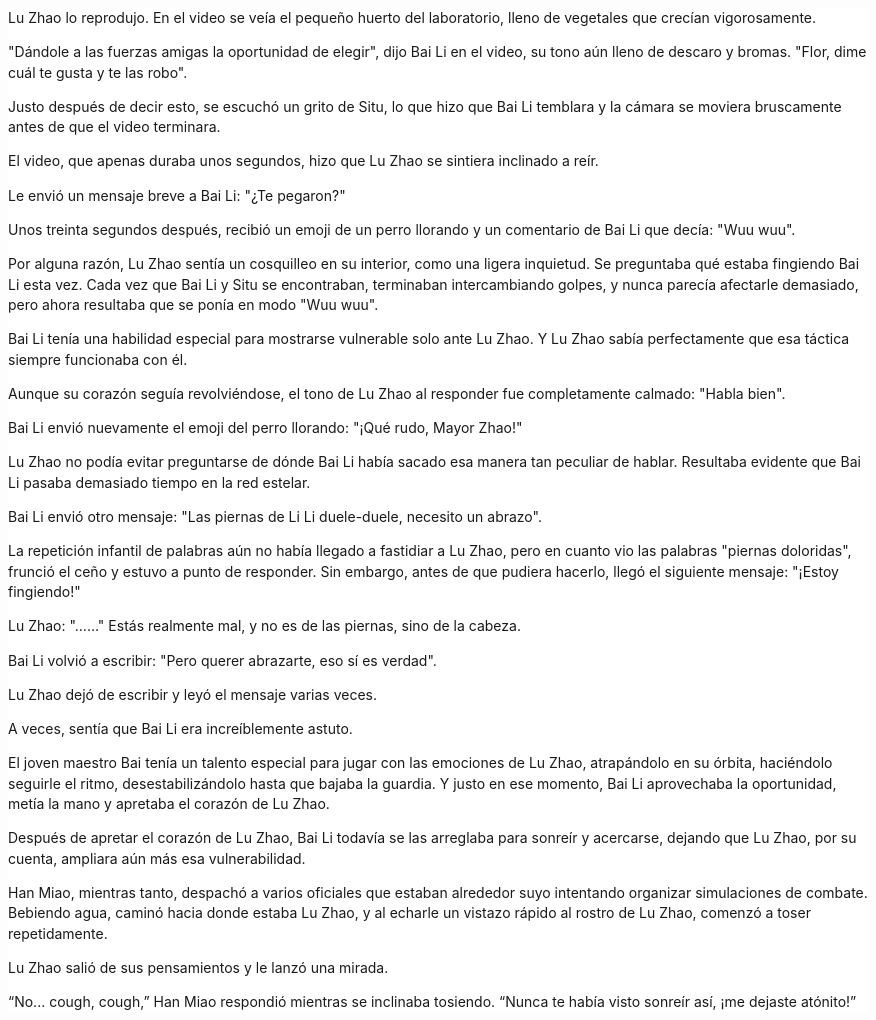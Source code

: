 Lu Zhao lo reprodujo. En el video se veía el pequeño huerto del laboratorio, lleno de vegetales que crecían vigorosamente.

"Dándole a las fuerzas amigas la oportunidad de elegir", dijo Bai Li en el video, su tono aún lleno de descaro y bromas. "Flor, dime cuál te gusta y te las robo".

Justo después de decir esto, se escuchó un grito de Situ, lo que hizo que Bai Li temblara y la cámara se moviera bruscamente antes de que el video terminara.

El video, que apenas duraba unos segundos, hizo que Lu Zhao se sintiera inclinado a reír.

Le envió un mensaje breve a Bai Li: "¿Te pegaron?"

Unos treinta segundos después, recibió un emoji de un perro llorando y un comentario de Bai Li que decía: "Wuu wuu".

Por alguna razón, Lu Zhao sentía un cosquilleo en su interior, como una ligera inquietud. Se preguntaba qué estaba fingiendo Bai Li esta vez. Cada vez que Bai Li y Situ se encontraban, terminaban intercambiando golpes, y nunca parecía afectarle demasiado, pero ahora resultaba que se ponía en modo "Wuu wuu".

Bai Li tenía una habilidad especial para mostrarse vulnerable solo ante Lu Zhao. Y Lu Zhao sabía perfectamente que esa táctica siempre funcionaba con él.

Aunque su corazón seguía revolviéndose, el tono de Lu Zhao al responder fue completamente calmado: "Habla bien".

Bai Li envió nuevamente el emoji del perro llorando: "¡Qué rudo, Mayor Zhao!"

Lu Zhao no podía evitar preguntarse de dónde Bai Li había sacado esa manera tan peculiar de hablar. Resultaba evidente que Bai Li pasaba demasiado tiempo en la red estelar.

Bai Li envió otro mensaje: "Las piernas de Li Li duele-duele, necesito un abrazo".

La repetición infantil de palabras aún no había llegado a fastidiar a Lu Zhao, pero en cuanto vio las palabras "piernas doloridas", frunció el ceño y estuvo a punto de responder. Sin embargo, antes de que pudiera hacerlo, llegó el siguiente mensaje: "¡Estoy fingiendo!"

Lu Zhao: "……" Estás realmente mal, y no es de las piernas, sino de la cabeza.

Bai Li volvió a escribir: "Pero querer abrazarte, eso sí es verdad".

Lu Zhao dejó de escribir y leyó el mensaje varias veces.

A veces, sentía que Bai Li era increíblemente astuto.

El joven maestro Bai tenía un talento especial para jugar con las emociones de Lu Zhao, atrapándolo en su órbita, haciéndolo seguirle el ritmo, desestabilizándolo hasta que bajaba la guardia. Y justo en ese momento, Bai Li aprovechaba la oportunidad, metía la mano y apretaba el corazón de Lu Zhao.

Después de apretar el corazón de Lu Zhao, Bai Li todavía se las arreglaba para sonreír y acercarse, dejando que Lu Zhao, por su cuenta, ampliara aún más esa vulnerabilidad.

Han Miao, mientras tanto, despachó a varios oficiales que estaban alrededor suyo intentando organizar simulaciones de combate. Bebiendo agua, caminó hacia donde estaba Lu Zhao, y al echarle un vistazo rápido al rostro de Lu Zhao, comenzó a toser repetidamente.

Lu Zhao salió de sus pensamientos y le lanzó una mirada.

“No... cough, cough,” Han Miao respondió mientras se inclinaba tosiendo. “Nunca te había visto sonreír así, ¡me dejaste atónito!”
